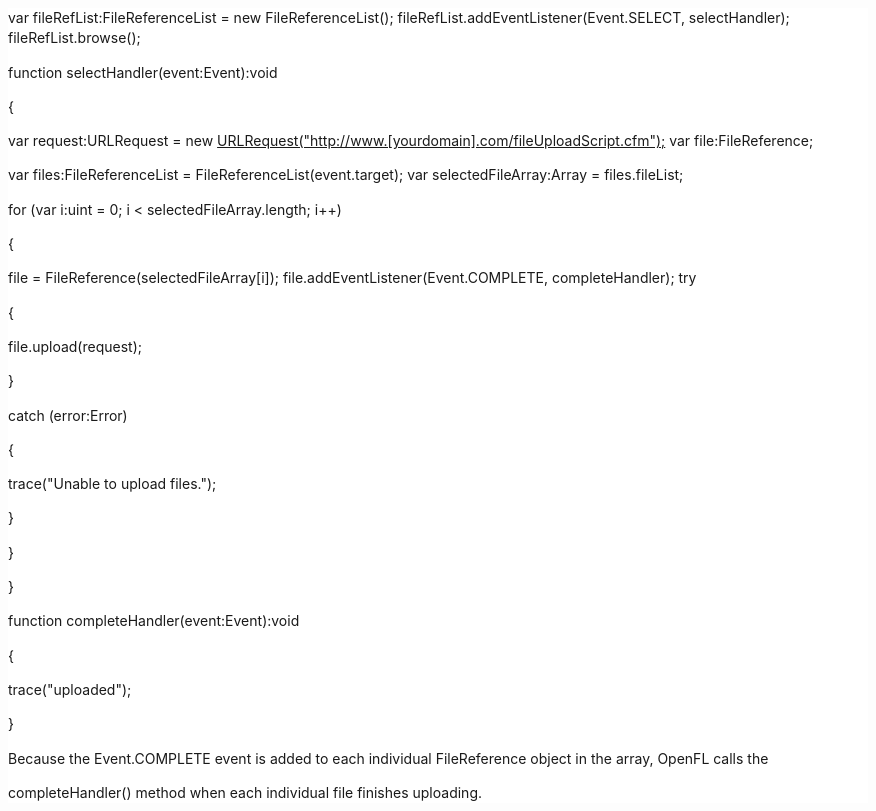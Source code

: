 var fileRefList:FileReferenceList = new FileReferenceList(); fileRefList.addEventListener(Event.SELECT, selectHandler); fileRefList.browse();

function selectHandler(event:Event):void

{

var request:URLRequest = new [URLRequest(&quot;http://www.[yourdomain].com/fileUploadScript.cfm&quot;);](http://www/) var file:FileReference;

var files:FileReferenceList = FileReferenceList(event.target); var selectedFileArray:Array = files.fileList;

for (var i:uint = 0; i &lt; selectedFileArray.length; i++)

{

file = FileReference(selectedFileArray[i]); file.addEventListener(Event.COMPLETE, completeHandler); try

{

file.upload(request);

}

catch (error:Error)

{

trace(&quot;Unable to upload files.&quot;);

}

}

}

function completeHandler(event:Event):void

{

trace(&quot;uploaded&quot;);

}

Because the Event.COMPLETE event is added to each individual FileReference object in the array, OpenFL calls the

completeHandler() method when each individual file finishes uploading.